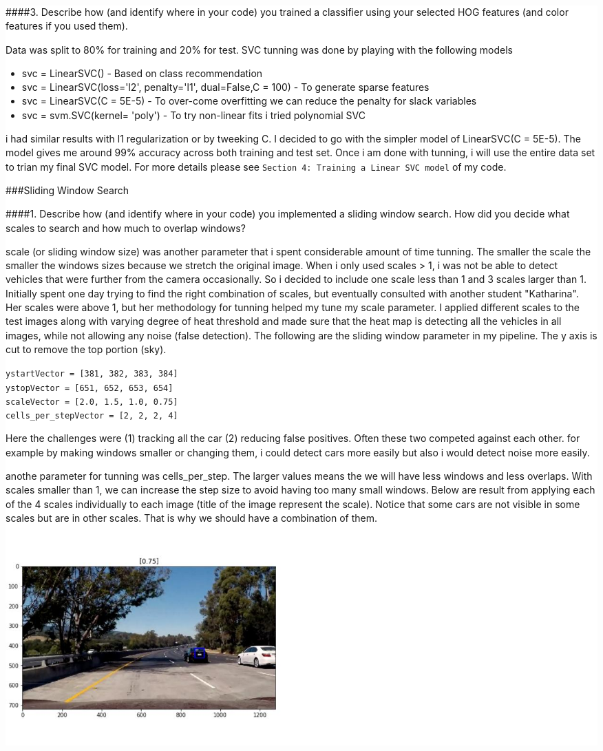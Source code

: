 ####3. Describe how (and identify where in your code) you trained a classifier using your selected HOG features (and color features if you used them).

Data was split to 80% for training and 20% for test.
SVC tunning was done by playing with the following models

* svc = LinearSVC() - Based on class recommendation
* svc = LinearSVC(loss='l2', penalty='l1', dual=False,C = 100) - To generate sparse features 
* svc = LinearSVC(C = 5E-5) - To over-come overfitting we can reduce the penalty for slack variables 
* svc = svm.SVC(kernel= 'poly') - To try non-linear fits i tried polynomial SVC

i had similar results with l1 regularization or by tweeking C. I decided to go with the simpler model of  LinearSVC(C = 5E-5). The model gives me around 99% accuracy across both training and test set.
Once i am done with tunning, i will use the entire data set to trian my final SVC model. For more details please see `Section 4: Training a Linear SVC model` of my code.  

###Sliding Window Search

####1. Describe how (and identify where in your code) you implemented a sliding window search.  How did you decide what scales to search and how much to overlap windows?

scale (or sliding window size) was another parameter that i spent considerable amount of time tunning. The smaller the scale the smaller the windows sizes because we stretch the original image. When i only used scales > 1, i was not be able to detect vehicles that were further from the camera occasionally. So i decided to include one scale less than 1 and 3 scales larger than 1. Initially spent one day trying to find the right combination of scales, but eventually consulted with another student "Katharina". Her scales were above 1, but her methodology for tunning helped my tune my scale parameter. I applied different scales to the test images along with varying degree of heat threshold and made sure that the heat map is detecting all the vehicles in all images, while not allowing any noise (false detection). The following are the sliding window parameter in my pipeline. The y axis is cut to remove the top portion (sky). 

    ystartVector = [381, 382, 383, 384]
    ystopVector = [651, 652, 653, 654]
    scaleVector = [2.0, 1.5, 1.0, 0.75]
    cells_per_stepVector = [2, 2, 2, 4]

Here the challenges were (1) tracking all the car (2) reducing false positives. Often these two competed against each other. for example by making windows smaller or changing them, i could detect cars more easily but also i would detect noise more easily. 

anothe parameter for tunning was cells_per_step. The larger values means the we will have less windows and less overlaps. With scales smaller than 1, we can increase the step size to avoid having too many small windows. Below are result from applying each of the 4 scales individually to each image (title of the image represent the scale). Notice that some cars are not visible in some scales but are in other scales. That is why we should have a combination of them. 

<img src="./projectImages/scale75.jpg" alt="alt text" width=400 height=300>